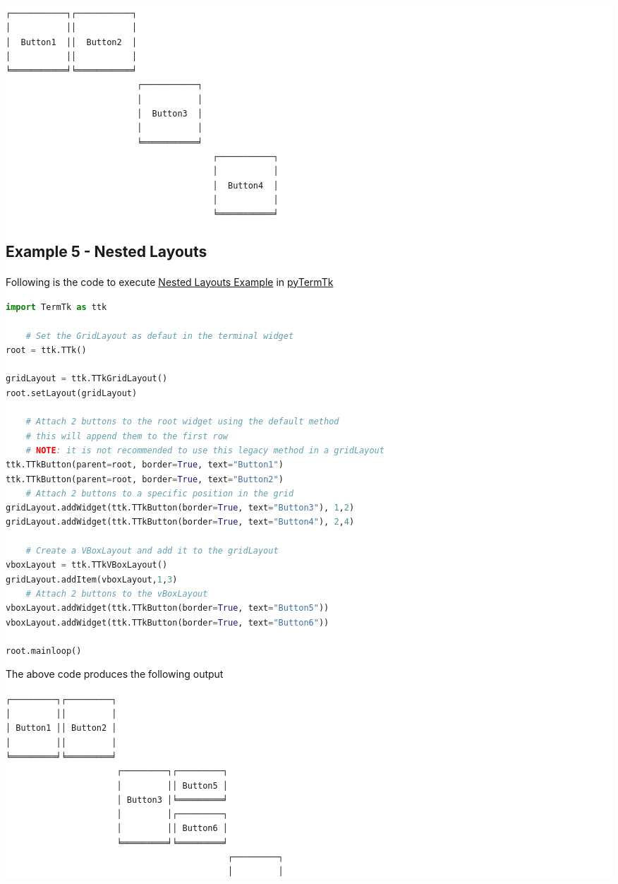 ```text
┌───────────┐┌───────────┐
│           ││           │
│  Button1  ││  Button2  │
│           ││           │
╘═══════════╛╘═══════════╛
                          ┌───────────┐
                          │           │
                          │  Button3  │
                          │           │
                          ╘═══════════╛
                                         ┌───────────┐
                                         │           │
                                         │  Button4  │
                                         │           │
                                         ╘═══════════╛
```

## Example 5 - Nested Layouts
Following is the code to execute [Nested Layouts Example](layout/example5.nested.layouts.py) in [pyTermTk](https://github.com/ceccopierangiolieugenio/pyTermTk)

```python
import TermTk as ttk

    # Set the GridLayout as defaut in the terminal widget
root = ttk.TTk()

gridLayout = ttk.TTkGridLayout()
root.setLayout(gridLayout)

    # Attach 2 buttons to the root widget using the default method
    # this will append them to the first row
    # NOTE: it is not recommended to use this legacy method in a gridLayout
ttk.TTkButton(parent=root, border=True, text="Button1")
ttk.TTkButton(parent=root, border=True, text="Button2")
    # Attach 2 buttons to a specific position in the grid
gridLayout.addWidget(ttk.TTkButton(border=True, text="Button3"), 1,2)
gridLayout.addWidget(ttk.TTkButton(border=True, text="Button4"), 2,4)

    # Create a VBoxLayout and add it to the gridLayout
vboxLayout = ttk.TTkVBoxLayout()
gridLayout.addItem(vboxLayout,1,3)
    # Attach 2 buttons to the vBoxLayout
vboxLayout.addWidget(ttk.TTkButton(border=True, text="Button5"))
vboxLayout.addWidget(ttk.TTkButton(border=True, text="Button6"))

root.mainloop()
```
The above code produces the following output
```text
┌─────────┐┌─────────┐
│         ││         │
│ Button1 ││ Button2 │
│         ││         │
╘═════════╛╘═════════╛
                      ┌─────────┐┌─────────┐
                      │         ││ Button5 │
                      │ Button3 │╘═════════╛
                      │         │┌─────────┐
                      │         ││ Button6 │
                      ╘═════════╛╘═════════╛
                                            ┌─────────┐
                                            │         │
```